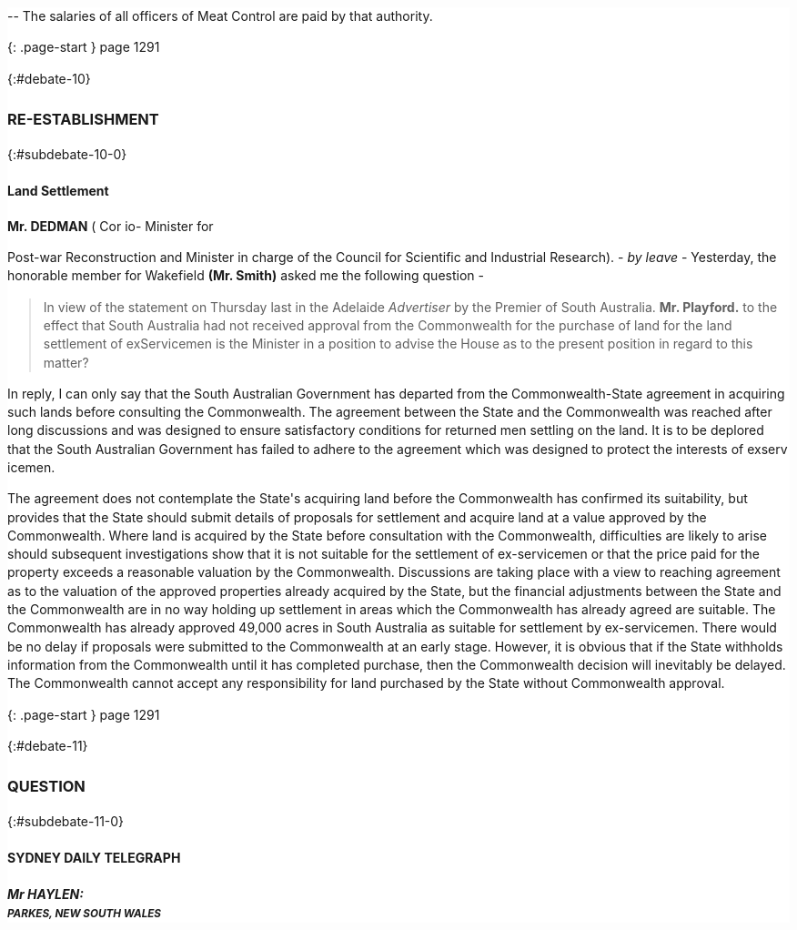 -- The salaries of all officers of Meat Control are paid by that authority. 

{: .page-start }
page 1291

{:#debate-10}
### RE-ESTABLISHMENT

{:#subdebate-10-0}
#### Land Settlement


 **Mr. DEDMAN** ( Cor io- Minister for 

Post-war Reconstruction and Minister in charge of the Council for Scientific and Industrial Research). -  *by leave*  - Yesterday, the honorable member for Wakefield  **(Mr. Smith)**  asked me the following question - 

  >In view of the statement on Thursday last in the Adelaide  *Advertiser*  by the Premier of South Australia.  **Mr. Playford.**  to the effect that South Australia had not received approval from the Commonwealth for the purchase of land for the land settlement of exServicemen is the Minister in a position to advise the House as to the present position in regard to this matter? 

In reply, I can only say that the South Australian Government has departed from the Commonwealth-State agreement in acquiring such lands before consulting the Commonwealth. The agreement between the State and the Commonwealth was reached after long discussions and was designed to ensure satisfactory conditions for returned men settling on the land. It is to be deplored that the South Australian Government has failed to adhere to the agreement which was designed to protect the interests of exserv icemen. 

The agreement does not contemplate the State's acquiring land before the Commonwealth has confirmed its suitability, but provides that the State should submit details of proposals for settlement and acquire land at a value approved by the Commonwealth. Where land is acquired by the State before consultation with the Commonwealth, difficulties are likely to arise should subsequent investigations show that it is not suitable for the settlement of ex-servicemen or that the price paid for the property exceeds a reasonable valuation by the Commonwealth. Discussions are taking place with a view to reaching agreement as to the valuation of the approved properties already acquired by the State, but the financial adjustments between the State and the Commonwealth are in no way holding up settlement in areas which the Commonwealth has already agreed are suitable. The Commonwealth has already approved 49,000 acres in South Australia as suitable for settlement by ex-servicemen. There would be no delay if proposals were submitted to the Commonwealth at an early stage. However, it is obvious that if the State withholds information from the Commonwealth until it has completed purchase, then the Commonwealth decision will inevitably be delayed. The Commonwealth cannot accept any responsibility for land purchased by the State without Commonwealth approval. 

{: .page-start }
page 1291

{:#debate-11}
### QUESTION

{:#subdebate-11-0}
#### SYDNEY DAILY TELEGRAPH

##### Mr HAYLEN:<br><small class="text-muted">PARKES, NEW SOUTH WALES</small>
